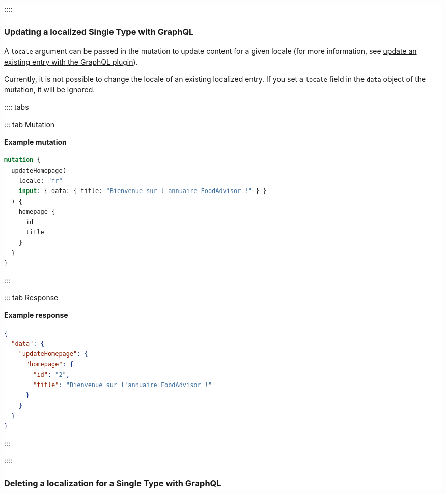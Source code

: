 ::::

### Updating a localized Single Type with GraphQL

A `locale` argument can be passed in the mutation to update content for a given locale (for more information, see [update an existing entry with the GraphQL plugin](/developer-docs/latest/development/plugins/graphql.md#update-an-existing-entry)).

Currently, it is not possible to change the locale of an existing localized entry. If you set a `locale` field in the `data` object of the mutation, it will be ignored.

:::: tabs

::: tab Mutation

**Example mutation**

```graphql
mutation {
  updateHomepage(
    locale: "fr"
    input: { data: { title: "Bienvenue sur l'annuaire FoodAdvisor !" } }
  ) {
    homepage {
      id
      title
    }
  }
}

```

:::

::: tab Response

**Example response**

```json
{
  "data": {
    "updateHomepage": {
      "homepage": {
        "id": "2",
        "title": "Bienvenue sur l'annuaire FoodAdvisor !"
      }
    }
  }
}
```

:::

::::

### Deleting a localization for a Single Type with GraphQL

